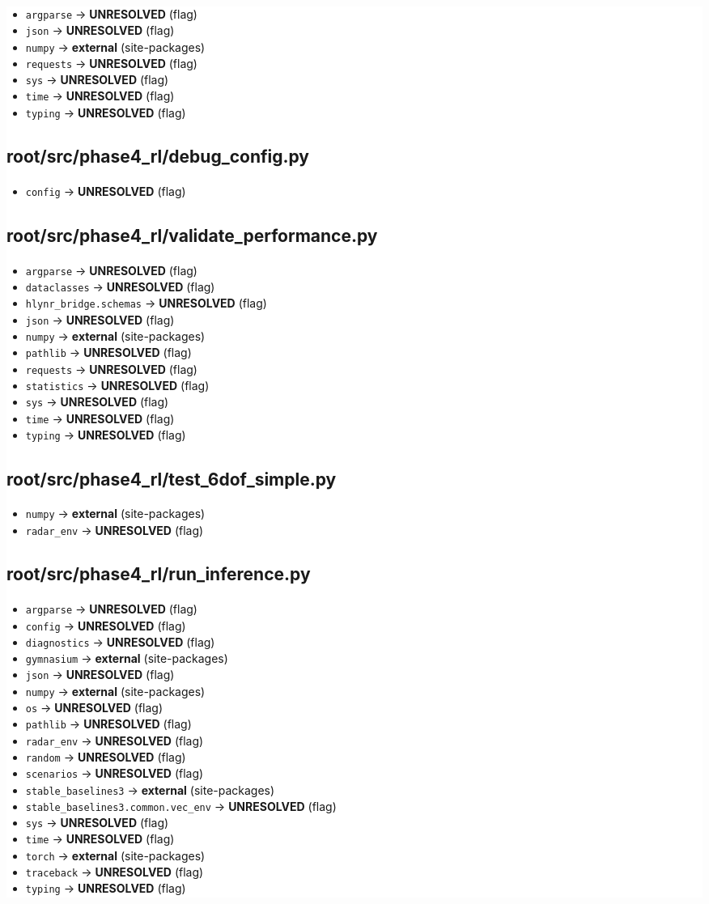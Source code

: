 - `argparse` → **UNRESOLVED** (flag)
- `json` → **UNRESOLVED** (flag)
- `numpy` → **external** (site-packages)
- `requests` → **UNRESOLVED** (flag)
- `sys` → **UNRESOLVED** (flag)
- `time` → **UNRESOLVED** (flag)
- `typing` → **UNRESOLVED** (flag)

## root/src/phase4_rl/debug_config.py

- `config` → **UNRESOLVED** (flag)

## root/src/phase4_rl/validate_performance.py

- `argparse` → **UNRESOLVED** (flag)
- `dataclasses` → **UNRESOLVED** (flag)
- `hlynr_bridge.schemas` → **UNRESOLVED** (flag)
- `json` → **UNRESOLVED** (flag)
- `numpy` → **external** (site-packages)
- `pathlib` → **UNRESOLVED** (flag)
- `requests` → **UNRESOLVED** (flag)
- `statistics` → **UNRESOLVED** (flag)
- `sys` → **UNRESOLVED** (flag)
- `time` → **UNRESOLVED** (flag)
- `typing` → **UNRESOLVED** (flag)

## root/src/phase4_rl/test_6dof_simple.py

- `numpy` → **external** (site-packages)
- `radar_env` → **UNRESOLVED** (flag)

## root/src/phase4_rl/run_inference.py

- `argparse` → **UNRESOLVED** (flag)
- `config` → **UNRESOLVED** (flag)
- `diagnostics` → **UNRESOLVED** (flag)
- `gymnasium` → **external** (site-packages)
- `json` → **UNRESOLVED** (flag)
- `numpy` → **external** (site-packages)
- `os` → **UNRESOLVED** (flag)
- `pathlib` → **UNRESOLVED** (flag)
- `radar_env` → **UNRESOLVED** (flag)
- `random` → **UNRESOLVED** (flag)
- `scenarios` → **UNRESOLVED** (flag)
- `stable_baselines3` → **external** (site-packages)
- `stable_baselines3.common.vec_env` → **UNRESOLVED** (flag)
- `sys` → **UNRESOLVED** (flag)
- `time` → **UNRESOLVED** (flag)
- `torch` → **external** (site-packages)
- `traceback` → **UNRESOLVED** (flag)
- `typing` → **UNRESOLVED** (flag)
